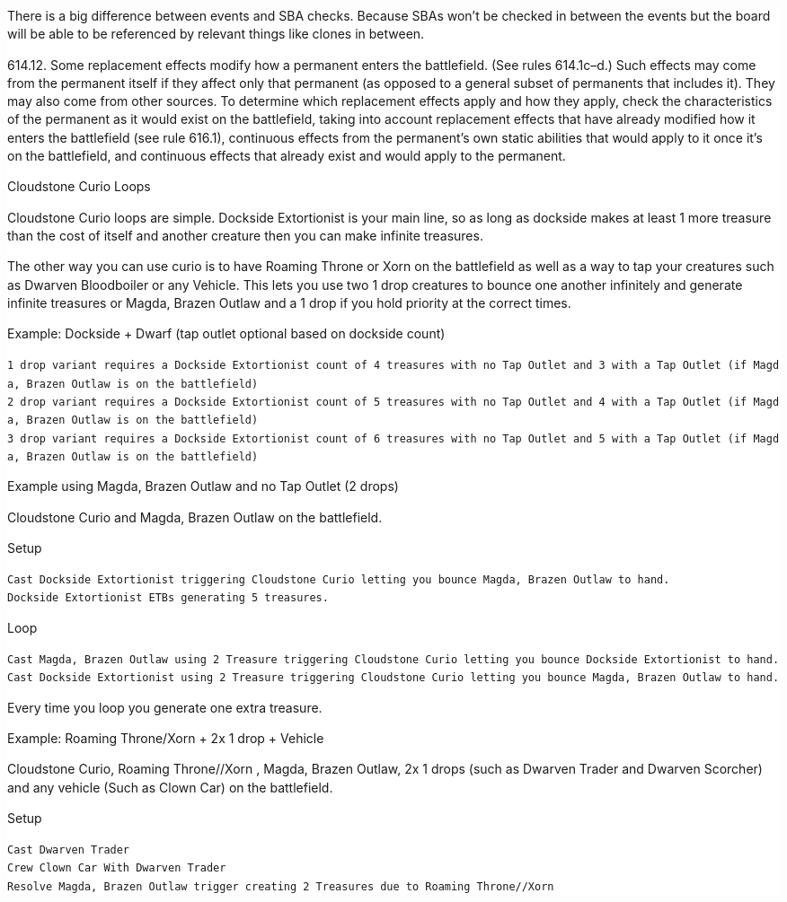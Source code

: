 There is a big difference between events and SBA checks. Because SBAs won’t be checked in between the events but the board will be able to be referenced by relevant things like clones in between.

614.12. Some replacement effects modify how a permanent enters the battlefield. (See rules 614.1c–d.) Such effects may come from the permanent itself if they affect only that permanent (as opposed to a general subset of permanents that includes it). They may also come from other sources. To determine which replacement effects apply and how they apply, check the characteristics of the permanent as it would exist on the battlefield, taking into account replacement effects that have already modified how it enters the battlefield (see rule 616.1), continuous effects from the permanent’s own static abilities that would apply to it once it’s on the battlefield, and continuous effects that already exist and would apply to the permanent.

Cloudstone Curio Loops

Cloudstone Curio loops are simple. Dockside Extortionist is your main line, so as long as dockside makes at least 1 more treasure than the cost of itself and another creature then you can make infinite treasures.

The other way you can use curio is to have Roaming Throne or Xorn on the battlefield as well as a way to tap your creatures such as Dwarven Bloodboiler or any Vehicle. This lets you use two 1 drop creatures to bounce one another infinitely and generate infinite treasures or Magda, Brazen Outlaw and a 1 drop if you hold priority at the correct times.

Example: Dockside + Dwarf (tap outlet optional based on dockside count)

    1 drop variant requires a Dockside Extortionist count of 4 treasures with no Tap Outlet and 3 with a Tap Outlet (if Magda, Brazen Outlaw is on the battlefield)
    2 drop variant requires a Dockside Extortionist count of 5 treasures with no Tap Outlet and 4 with a Tap Outlet (if Magda, Brazen Outlaw is on the battlefield)
    3 drop variant requires a Dockside Extortionist count of 6 treasures with no Tap Outlet and 5 with a Tap Outlet (if Magda, Brazen Outlaw is on the battlefield)

Example using Magda, Brazen Outlaw and no Tap Outlet (2 drops)

Cloudstone Curio and Magda, Brazen Outlaw on the battlefield.

Setup

    Cast Dockside Extortionist triggering Cloudstone Curio letting you bounce Magda, Brazen Outlaw to hand.
    Dockside Extortionist ETBs generating 5 treasures.

Loop

    Cast Magda, Brazen Outlaw using 2 Treasure triggering Cloudstone Curio letting you bounce Dockside Extortionist to hand.
    Cast Dockside Extortionist using 2 Treasure triggering Cloudstone Curio letting you bounce Magda, Brazen Outlaw to hand.

Every time you loop you generate one extra treasure.

Example: Roaming Throne/Xorn + 2x 1 drop + Vehicle

Cloudstone Curio, Roaming Throne//Xorn , Magda, Brazen Outlaw, 2x 1 drops (such as Dwarven Trader and Dwarven Scorcher) and any vehicle (Such as Clown Car) on the battlefield.

Setup

    Cast Dwarven Trader
    Crew Clown Car With Dwarven Trader
    Resolve Magda, Brazen Outlaw trigger creating 2 Treasures due to Roaming Throne//Xorn
